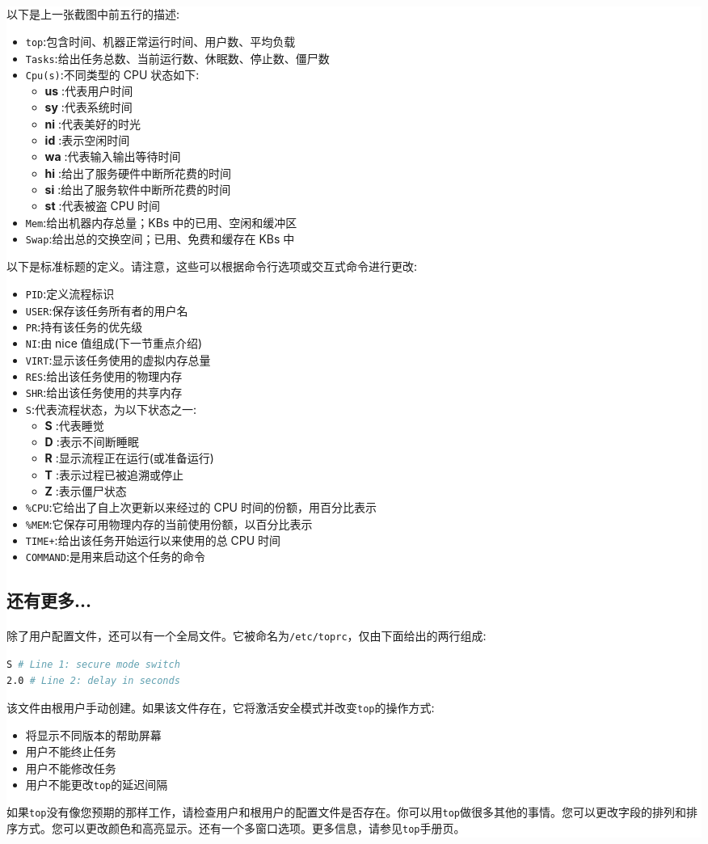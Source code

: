 以下是上一张截图中前五行的描述:

*   `top`:包含时间、机器正常运行时间、用户数、平均负载
*   `Tasks`:给出任务总数、当前运行数、休眠数、停止数、僵尸数
*   `Cpu(s)`:不同类型的 CPU 状态如下:
    *   **us** :代表用户时间
    *   **sy** :代表系统时间
    *   **ni** :代表美好的时光
    *   **id** :表示空闲时间
    *   **wa** :代表输入输出等待时间
    *   **hi** :给出了服务硬件中断所花费的时间
    *   **si** :给出了服务软件中断所花费的时间
    *   **st** :代表被盗 CPU 时间
*   `Mem`:给出机器内存总量；KBs 中的已用、空闲和缓冲区
*   `Swap`:给出总的交换空间；已用、免费和缓存在 KBs 中

以下是标准标题的定义。请注意，这些可以根据命令行选项或交互式命令进行更改:

*   `PID`:定义流程标识
*   `USER`:保存该任务所有者的用户名
*   `PR`:持有该任务的优先级
*   `NI`:由 nice 值组成(下一节重点介绍)
*   `VIRT`:显示该任务使用的虚拟内存总量
*   `RES`:给出该任务使用的物理内存
*   `SHR`:给出该任务使用的共享内存
*   `S`:代表流程状态，为以下状态之一:
    *   **S** :代表睡觉
    *   **D** :表示不间断睡眠
    *   **R** :显示流程正在运行(或准备运行)
    *   **T** :表示过程已被追溯或停止
    *   **Z** :表示僵尸状态
*   `%CPU`:它给出了自上次更新以来经过的 CPU 时间的份额，用百分比表示
*   `%MEM`:它保存可用物理内存的当前使用份额，以百分比表示
*   `TIME+`:给出该任务开始运行以来使用的总 CPU 时间
*   `COMMAND`:是用来启动这个任务的命令

## 还有更多...

除了用户配置文件，还可以有一个全局文件。它被命名为`/etc/toprc`，仅由下面给出的两行组成:

```sh
S # Line 1: secure mode switch
2.0 # Line 2: delay in seconds

```

该文件由根用户手动创建。如果该文件存在，它将激活安全模式并改变`top`的操作方式:

*   将显示不同版本的帮助屏幕
*   用户不能终止任务
*   用户不能修改任务
*   用户不能更改`top`的延迟间隔

如果`top`没有像您预期的那样工作，请检查用户和根用户的配置文件是否存在。你可以用`top`做很多其他的事情。您可以更改字段的排列和排序方式。您可以更改颜色和高亮显示。还有一个多窗口选项。更多信息，请参见`top`手册页。

